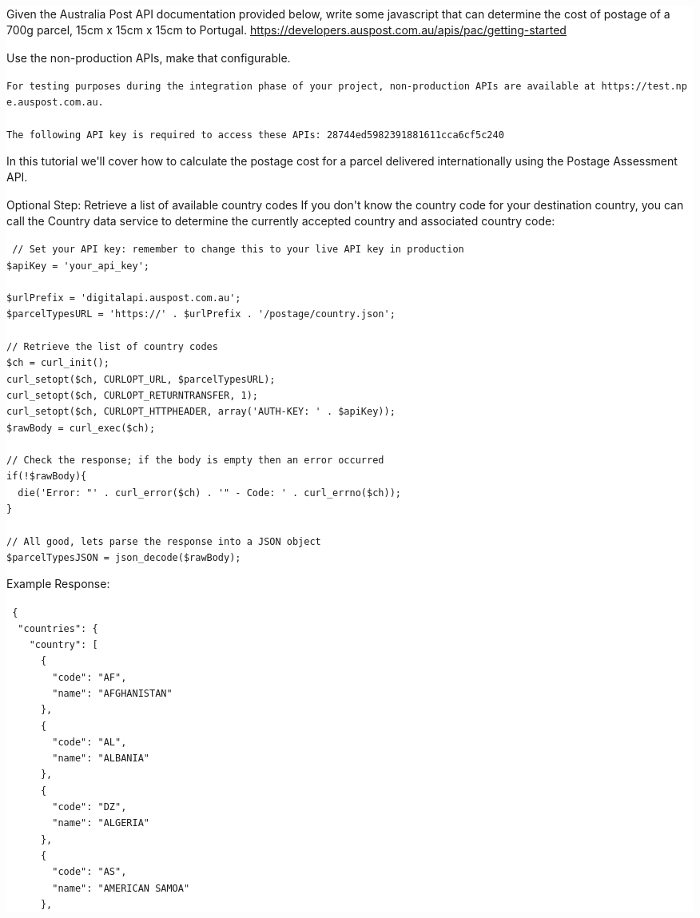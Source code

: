 Given the Australia Post API documentation provided below, write some javascript that can determine the cost of postage of a 700g parcel, 15cm x 15cm x 15cm to Portugal.
https://developers.auspost.com.au/apis/pac/getting-started

Use the non-production APIs, make that configurable.

```
For testing purposes during the integration phase of your project, non-production APIs are available at https://test.npe.auspost.com.au.

The following API key is required to access these APIs: 28744ed5982391881611cca6cf5c240
```

In this tutorial we'll cover how to calculate the postage cost for a parcel delivered internationally using the Postage Assessment API.

Optional Step: Retrieve a list of available country codes
If you don't know the country code for your destination country, you can call the Country data service to determine the currently accepted country and associated country code:

```
 // Set your API key: remember to change this to your live API key in production
$apiKey = 'your_api_key';

$urlPrefix = 'digitalapi.auspost.com.au';
$parcelTypesURL = 'https://' . $urlPrefix . '/postage/country.json';

// Retrieve the list of country codes
$ch = curl_init();
curl_setopt($ch, CURLOPT_URL, $parcelTypesURL);
curl_setopt($ch, CURLOPT_RETURNTRANSFER, 1);
curl_setopt($ch, CURLOPT_HTTPHEADER, array('AUTH-KEY: ' . $apiKey));
$rawBody = curl_exec($ch);

// Check the response; if the body is empty then an error occurred
if(!$rawBody){
  die('Error: "' . curl_error($ch) . '" - Code: ' . curl_errno($ch));
}

// All good, lets parse the response into a JSON object
$parcelTypesJSON = json_decode($rawBody);
```

Example Response:
```
 {
  "countries": {
    "country": [
      {
        "code": "AF",
        "name": "AFGHANISTAN"
      },
      {
        "code": "AL",
        "name": "ALBANIA"
      },
      {
        "code": "DZ",
        "name": "ALGERIA"
      },
      {
        "code": "AS",
        "name": "AMERICAN SAMOA"
      },
```
